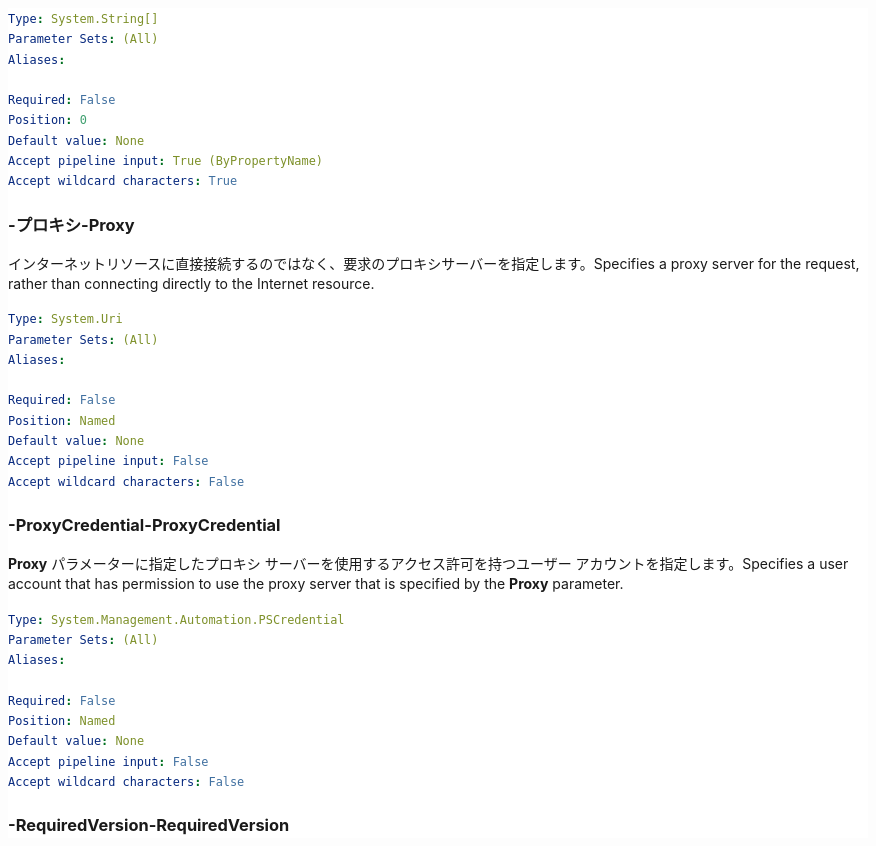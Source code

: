 ```yaml
Type: System.String[]
Parameter Sets: (All)
Aliases:

Required: False
Position: 0
Default value: None
Accept pipeline input: True (ByPropertyName)
Accept wildcard characters: True
```

### <span data-ttu-id="93f2b-142">-プロキシ</span><span class="sxs-lookup"><span data-stu-id="93f2b-142">-Proxy</span></span>

<span data-ttu-id="93f2b-143">インターネットリソースに直接接続するのではなく、要求のプロキシサーバーを指定します。</span><span class="sxs-lookup"><span data-stu-id="93f2b-143">Specifies a proxy server for the request, rather than connecting directly to the Internet resource.</span></span>

```yaml
Type: System.Uri
Parameter Sets: (All)
Aliases:

Required: False
Position: Named
Default value: None
Accept pipeline input: False
Accept wildcard characters: False
```

### <span data-ttu-id="93f2b-144">-ProxyCredential</span><span class="sxs-lookup"><span data-stu-id="93f2b-144">-ProxyCredential</span></span>

<span data-ttu-id="93f2b-145">**Proxy** パラメーターに指定したプロキシ サーバーを使用するアクセス許可を持つユーザー アカウントを指定します。</span><span class="sxs-lookup"><span data-stu-id="93f2b-145">Specifies a user account that has permission to use the proxy server that is specified by the **Proxy** parameter.</span></span>

```yaml
Type: System.Management.Automation.PSCredential
Parameter Sets: (All)
Aliases:

Required: False
Position: Named
Default value: None
Accept pipeline input: False
Accept wildcard characters: False
```

### <span data-ttu-id="93f2b-146">-RequiredVersion</span><span class="sxs-lookup"><span data-stu-id="93f2b-146">-RequiredVersion</span></span>
